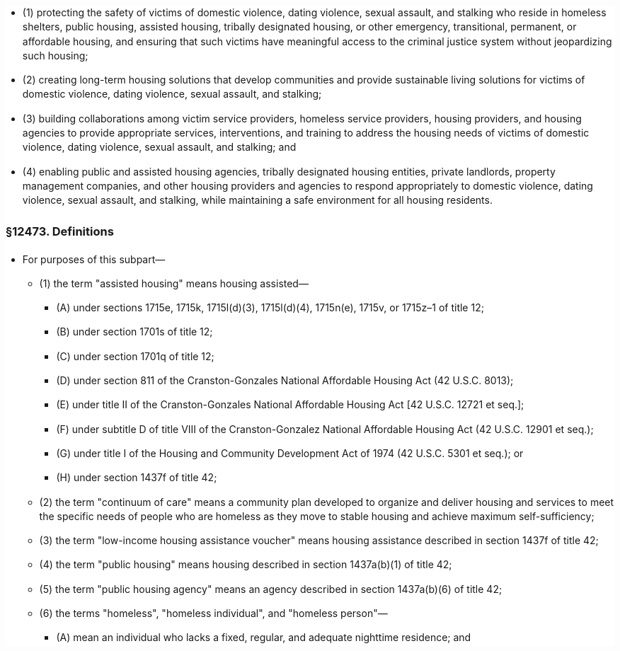   * (1) protecting the safety of victims of domestic violence, dating violence, sexual assault, and stalking who reside in homeless shelters, public housing, assisted housing, tribally designated housing, or other emergency, transitional, permanent, or affordable housing, and ensuring that such victims have meaningful access to the criminal justice system without jeopardizing such housing;

  * (2) creating long-term housing solutions that develop communities and provide sustainable living solutions for victims of domestic violence, dating violence, sexual assault, and stalking;

  * (3) building collaborations among victim service providers, homeless service providers, housing providers, and housing agencies to provide appropriate services, interventions, and training to address the housing needs of victims of domestic violence, dating violence, sexual assault, and stalking; and

  * (4) enabling public and assisted housing agencies, tribally designated housing entities, private landlords, property management companies, and other housing providers and agencies to respond appropriately to domestic violence, dating violence, sexual assault, and stalking, while maintaining a safe environment for all housing residents.

### §12473. Definitions
* For purposes of this subpart—

  * (1) the term "assisted housing" means housing assisted—

    * (A) under sections 1715e, 1715k, 1715l(d)(3), 1715l(d)(4), 1715n(e), 1715v, or 1715z–1 of title 12;

    * (B) under section 1701s of title 12;

    * (C) under section 1701q of title 12;

    * (D) under section 811 of the Cranston-Gonzales National Affordable Housing Act (42 U.S.C. 8013);

    * (E) under title II of the Cranston-Gonzales National Affordable Housing Act [42 U.S.C. 12721 et seq.];

    * (F) under subtitle D of title VIII of the Cranston-Gonzalez National Affordable Housing Act (42 U.S.C. 12901 et seq.);

    * (G) under title I of the Housing and Community Development Act of 1974 (42 U.S.C. 5301 et seq.); or

    * (H) under section 1437f of title 42;


  * (2) the term "continuum of care" means a community plan developed to organize and deliver housing and services to meet the specific needs of people who are homeless as they move to stable housing and achieve maximum self-sufficiency;

  * (3) the term "low-income housing assistance voucher" means housing assistance described in section 1437f of title 42;

  * (4) the term "public housing" means housing described in section 1437a(b)(1) of title 42;

  * (5) the term "public housing agency" means an agency described in section 1437a(b)(6) of title 42;

  * (6) the terms "homeless", "homeless individual", and "homeless person"—

    * (A) mean an individual who lacks a fixed, regular, and adequate nighttime residence; and
